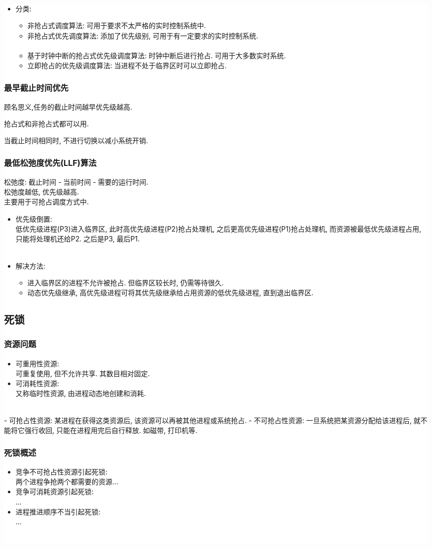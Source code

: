 - 分类:  
    - 非抢占式调度算法: 可用于要求不太严格的实时控制系统中.  
    - 非抢占式优先调度算法: 添加了优先级别, 可用于有一定要求的实时控制系统.  
	<br>  
    
    - 基于时钟中断的抢占式优先级调度算法: 时钟中断后进行抢占. 可用于大多数实时系统.  
    - 立即抢占的优先级调度算法: 当进程不处于临界区时可以立即抢占.  


### 最早截止时间优先

顾名思义,任务的截止时间越早优先级越高.  

抢占式和非抢占式都可以用.  

当截止时间相同时, 不进行切换以减小系统开销.


### 最低松弛度优先(LLF)算法

松弛度: 截止时间 - 当前时间 - 需要的运行时间.  
松弛度越低, 优先级越高.  
主要用于可抢占调度方式中.  

- 优先级倒置:  
    低优先级进程(P3)进入临界区, 此时高优先级进程(P2)抢占处理机, 之后更高优先级进程(P1)抢占处理机, 而资源被最低优先级进程占用, 只能将处理机还给P2. 之后是P3, 最后P1.  
    <br>  

- 解决方法:  
    - 进入临界区的进程不允许被抢占. 但临界区较长时, 仍需等待很久.  
    - 动态优先级继承, 高优先级进程可将其优先级继承给占用资源的低优先级进程, 直到退出临界区.  


## 死锁

### 资源问题

- 可重用性资源:  
    可重复使用, 但不允许共享. 其数目相对固定.  
- 可消耗性资源:  
    又称临时性资源, 由进程动态地创建和消耗.  
<br>  
- 可抢占性资源:  
    某进程在获得这类资源后, 该资源可以再被其他进程或系统抢占.  
- 不可抢占性资源:  
    一旦系统把某资源分配给该进程后, 就不能将它强行收回, 只能在进程用完后自行释放. 如磁带, 打印机等.  

### 死锁概述

- 竞争不可抢占性资源引起死锁:  
    两个进程争抢两个都需要的资源...  
- 竞争可消耗资源引起死锁:  
	...  
- 进程推进顺序不当引起死锁:  
	...  
<br>  
